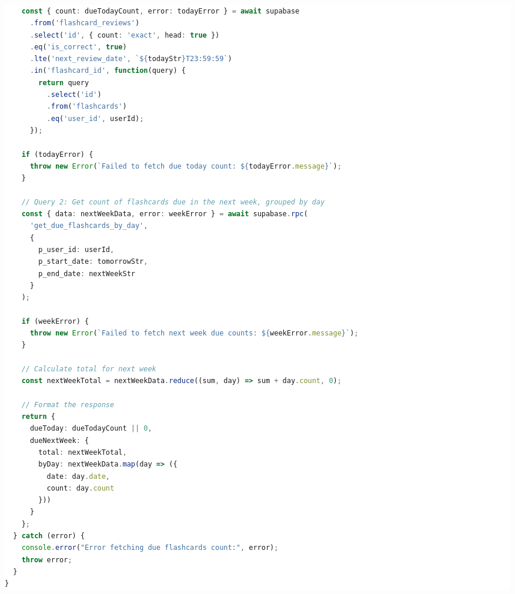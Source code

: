 ```typescript
    const { count: dueTodayCount, error: todayError } = await supabase
      .from('flashcard_reviews')
      .select('id', { count: 'exact', head: true })
      .eq('is_correct', true)
      .lte('next_review_date', `${todayStr}T23:59:59`)
      .in('flashcard_id', function(query) {
        return query
          .select('id')
          .from('flashcards')
          .eq('user_id', userId);
      });
      
    if (todayError) {
      throw new Error(`Failed to fetch due today count: ${todayError.message}`);
    }
    
    // Query 2: Get count of flashcards due in the next week, grouped by day
    const { data: nextWeekData, error: weekError } = await supabase.rpc(
      'get_due_flashcards_by_day',
      { 
        p_user_id: userId,
        p_start_date: tomorrowStr,
        p_end_date: nextWeekStr
      }
    );
    
    if (weekError) {
      throw new Error(`Failed to fetch next week due counts: ${weekError.message}`);
    }
    
    // Calculate total for next week
    const nextWeekTotal = nextWeekData.reduce((sum, day) => sum + day.count, 0);
    
    // Format the response
    return {
      dueToday: dueTodayCount || 0,
      dueNextWeek: {
        total: nextWeekTotal,
        byDay: nextWeekData.map(day => ({
          date: day.date,
          count: day.count
        }))
      }
    };
  } catch (error) {
    console.error("Error fetching due flashcards count:", error);
    throw error;
  }
}
```
